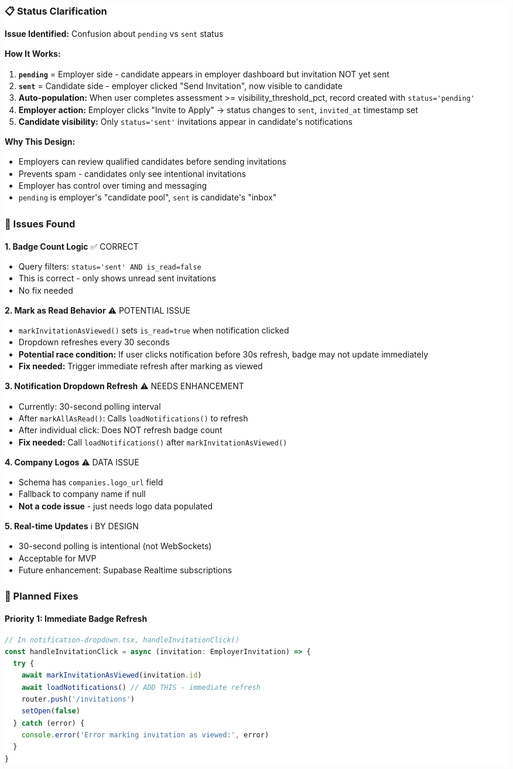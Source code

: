 ### 📋 Status Clarification

**Issue Identified:** Confusion about `pending` vs `sent` status

**How It Works:**
1. **`pending`** = Employer side - candidate appears in employer dashboard but invitation NOT yet sent
2. **`sent`** = Candidate side - employer clicked "Send Invitation", now visible to candidate
3. **Auto-population:** When user completes assessment >= visibility_threshold_pct, record created with `status='pending'`
4. **Employer action:** Employer clicks "Invite to Apply" → status changes to `sent`, `invited_at` timestamp set
5. **Candidate visibility:** Only `status='sent'` invitations appear in candidate's notifications

**Why This Design:**
- Employers can review qualified candidates before sending invitations
- Prevents spam - candidates only see intentional invitations
- Employer has control over timing and messaging
- `pending` is employer's "candidate pool", `sent` is candidate's "inbox"

### 🐛 Issues Found

**1. Badge Count Logic** ✅ CORRECT
- Query filters: `status='sent' AND is_read=false`
- This is correct - only shows unread sent invitations
- No fix needed

**2. Mark as Read Behavior** ⚠️ POTENTIAL ISSUE
- `markInvitationAsViewed()` sets `is_read=true` when notification clicked
- Dropdown refreshes every 30 seconds
- **Potential race condition:** If user clicks notification before 30s refresh, badge may not update immediately
- **Fix needed:** Trigger immediate refresh after marking as viewed

**3. Notification Dropdown Refresh** ⚠️ NEEDS ENHANCEMENT
- Currently: 30-second polling interval
- After `markAllAsRead()`: Calls `loadNotifications()` to refresh
- After individual click: Does NOT refresh badge count
- **Fix needed:** Call `loadNotifications()` after `markInvitationAsViewed()`

**4. Company Logos** ⚠️ DATA ISSUE
- Schema has `companies.logo_url` field
- Fallback to company name if null
- **Not a code issue** - just needs logo data populated

**5. Real-time Updates** ℹ️ BY DESIGN
- 30-second polling is intentional (not WebSockets)
- Acceptable for MVP
- Future enhancement: Supabase Realtime subscriptions

### 🔧 Planned Fixes

**Priority 1: Immediate Badge Refresh**
```typescript
// In notification-dropdown.tsx, handleInvitationClick()
const handleInvitationClick = async (invitation: EmployerInvitation) => {
  try {
    await markInvitationAsViewed(invitation.id)
    await loadNotifications() // ADD THIS - immediate refresh
    router.push('/invitations')
    setOpen(false)
  } catch (error) {
    console.error('Error marking invitation as viewed:', error)
  }
}
```
